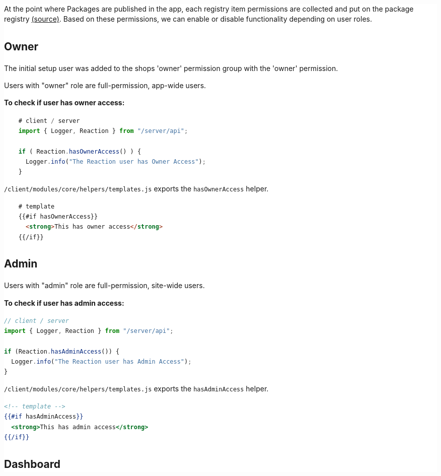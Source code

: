 At the point where Packages are published in the app, each registry item permissions are collected and put on the
package registry [(source)](https://github.com/reactioncommerce/reaction/blob/v1.16.0/server/publications/collections/packages.js#L31-L56).
Based on these permissions, we can enable or disable functionality depending on user roles.

## Owner

The initial setup user was added to the shops 'owner' permission group with the 'owner' permission.

Users with "owner" role are full-permission, app-wide users.

**To check if user has owner access:**

```js
    # client / server
    import { Logger, Reaction } from "/server/api";

    if ( Reaction.hasOwnerAccess() ) {
      Logger.info("The Reaction user has Owner Access");
    }
```

`/client/modules/core/helpers/templates.js` exports the `hasOwnerAccess` helper.

```html
    # template
    {{#if hasOwnerAccess}}
      <strong>This has owner access</strong>
    {{/if}}
```

## Admin

Users with "admin" role are full-permission, site-wide users.

**To check if user has admin access:**

```js
// client / server
import { Logger, Reaction } from "/server/api";

if (Reaction.hasAdminAccess()) {
  Logger.info("The Reaction user has Admin Access");
}
```

`/client/modules/core/helpers/templates.js` exports the `hasAdminAccess` helper.

```handlebars
<!-- template -->
{{#if hasAdminAccess}}
  <strong>This has admin access</strong>
{{/if}}
```

## Dashboard
